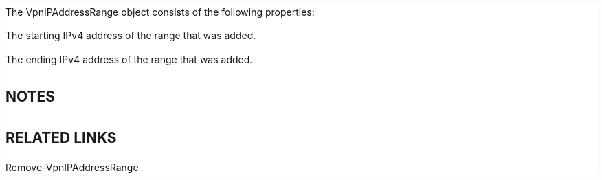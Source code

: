 The VpnIPAddressRange object consists of the following properties: 
                         
The starting IPv4 address of the range that was added. 
                         
The ending IPv4 address of the range that was added.

## NOTES

## RELATED LINKS

[Remove-VpnIPAddressRange](./Remove-VpnIPAddressRange.md)

